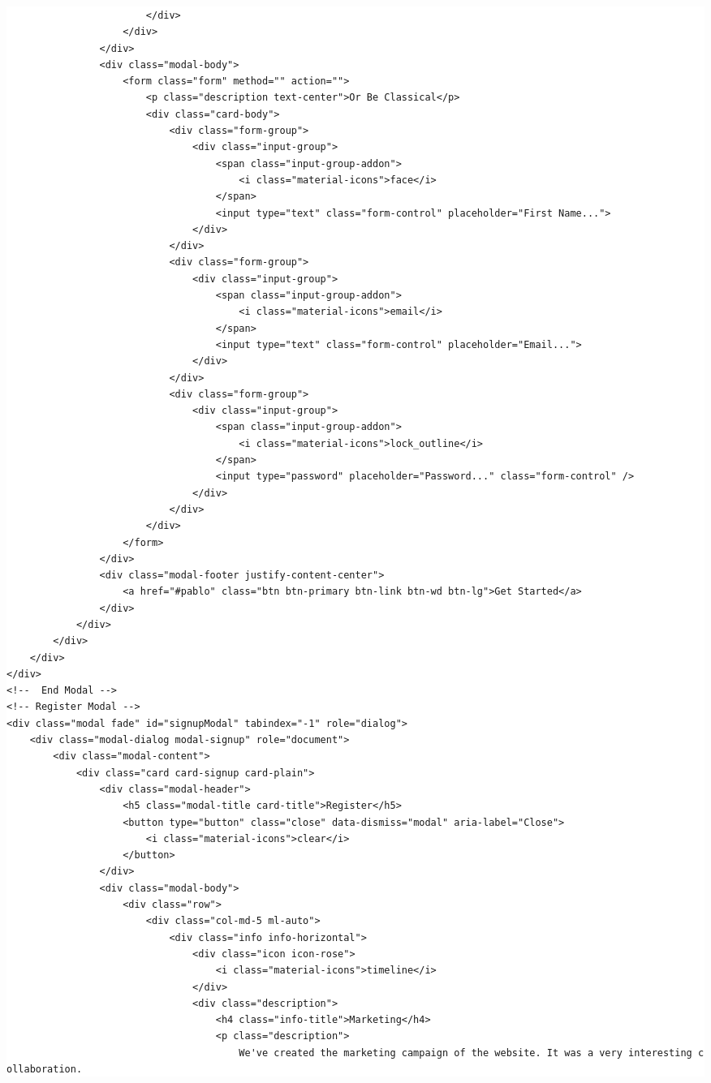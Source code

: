                             </div>
                        </div>
                    </div>
                    <div class="modal-body">
                        <form class="form" method="" action="">
                            <p class="description text-center">Or Be Classical</p>
                            <div class="card-body">
                                <div class="form-group">
                                    <div class="input-group">
                                        <span class="input-group-addon">
                                            <i class="material-icons">face</i>
                                        </span>
                                        <input type="text" class="form-control" placeholder="First Name...">
                                    </div>
                                </div>
                                <div class="form-group">
                                    <div class="input-group">
                                        <span class="input-group-addon">
                                            <i class="material-icons">email</i>
                                        </span>
                                        <input type="text" class="form-control" placeholder="Email...">
                                    </div>
                                </div>
                                <div class="form-group">
                                    <div class="input-group">
                                        <span class="input-group-addon">
                                            <i class="material-icons">lock_outline</i>
                                        </span>
                                        <input type="password" placeholder="Password..." class="form-control" />
                                    </div>
                                </div>
                            </div>
                        </form>
                    </div>
                    <div class="modal-footer justify-content-center">
                        <a href="#pablo" class="btn btn-primary btn-link btn-wd btn-lg">Get Started</a>
                    </div>
                </div>
            </div>
        </div>
    </div>
    <!--  End Modal -->
    <!-- Register Modal -->
    <div class="modal fade" id="signupModal" tabindex="-1" role="dialog">
        <div class="modal-dialog modal-signup" role="document">
            <div class="modal-content">
                <div class="card card-signup card-plain">
                    <div class="modal-header">
                        <h5 class="modal-title card-title">Register</h5>
                        <button type="button" class="close" data-dismiss="modal" aria-label="Close">
                            <i class="material-icons">clear</i>
                        </button>
                    </div>
                    <div class="modal-body">
                        <div class="row">
                            <div class="col-md-5 ml-auto">
                                <div class="info info-horizontal">
                                    <div class="icon icon-rose">
                                        <i class="material-icons">timeline</i>
                                    </div>
                                    <div class="description">
                                        <h4 class="info-title">Marketing</h4>
                                        <p class="description">
                                            We've created the marketing campaign of the website. It was a very interesting collaboration.